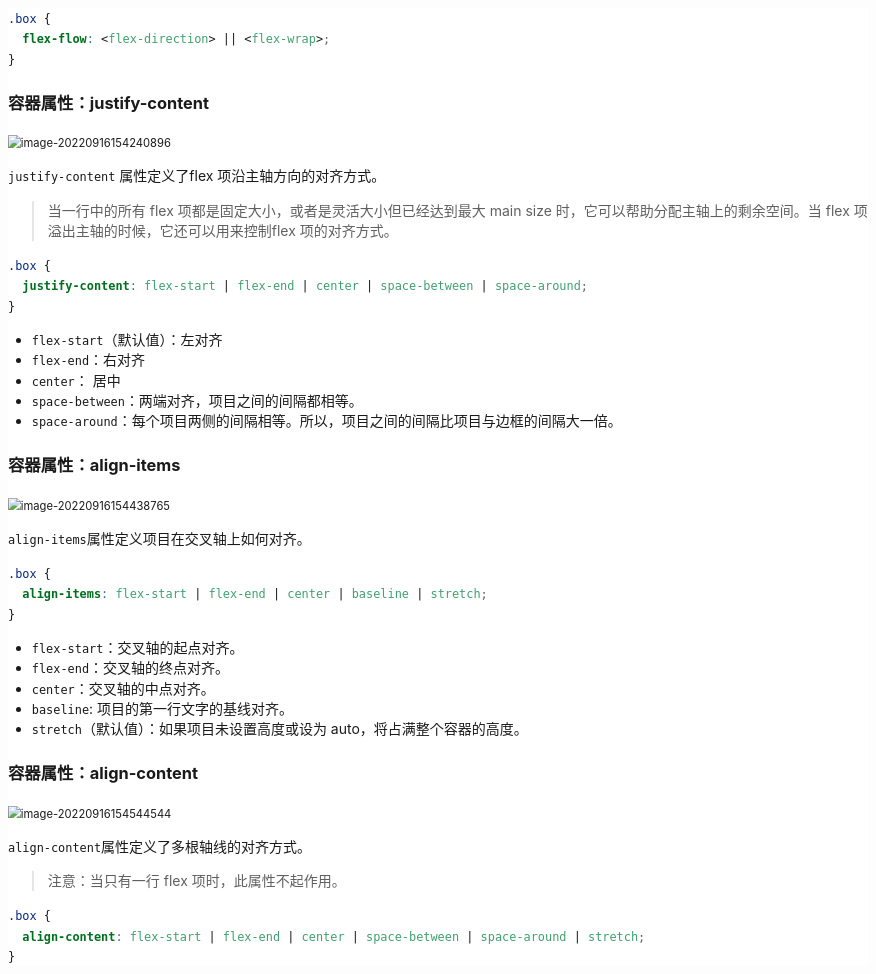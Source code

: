 ```css
.box {
  flex-flow: <flex-direction> || <flex-wrap>;
}
```

### 容器属性：justify-content

<img src="/public/images/front/css/image-20220916154240896.png" alt="image-20220916154240896" style="zoom:80%;" />

`justify-content` 属性定义了flex 项沿主轴方向的对齐方式。

> 当一行中的所有 flex 项都是固定大小，或者是灵活大小但已经达到最大 main size 时，它可以帮助分配主轴上的剩余空间。当 flex 项溢出主轴的时候，它还可以用来控制flex 项的对齐方式。

```css
.box {
  justify-content: flex-start | flex-end | center | space-between | space-around;
}
```

- `flex-start`（默认值）：左对齐
- `flex-end`：右对齐
- `center`： 居中
- `space-between`：两端对齐，项目之间的间隔都相等。
- `space-around`：每个项目两侧的间隔相等。所以，项目之间的间隔比项目与边框的间隔大一倍。

### 容器属性：align-items

<img src="/public/images/front/css/image-20220916154438765.png" alt="image-20220916154438765" style="zoom:80%;" />

`align-items`属性定义项目在交叉轴上如何对齐。

```css
.box {
  align-items: flex-start | flex-end | center | baseline | stretch;
}
```

- `flex-start`：交叉轴的起点对齐。
- `flex-end`：交叉轴的终点对齐。
- `center`：交叉轴的中点对齐。
- `baseline`: 项目的第一行文字的基线对齐。
- `stretch`（默认值）：如果项目未设置高度或设为 auto，将占满整个容器的高度。

### 容器属性：align-content

<img src="/public/images/front/css/image-20220916154544544.png" alt="image-20220916154544544" style="zoom:80%;" />

`align-content`属性定义了多根轴线的对齐方式。

> 注意：当只有一行 flex 项时，此属性不起作用。

```css
.box {
  align-content: flex-start | flex-end | center | space-between | space-around | stretch;
}
```
